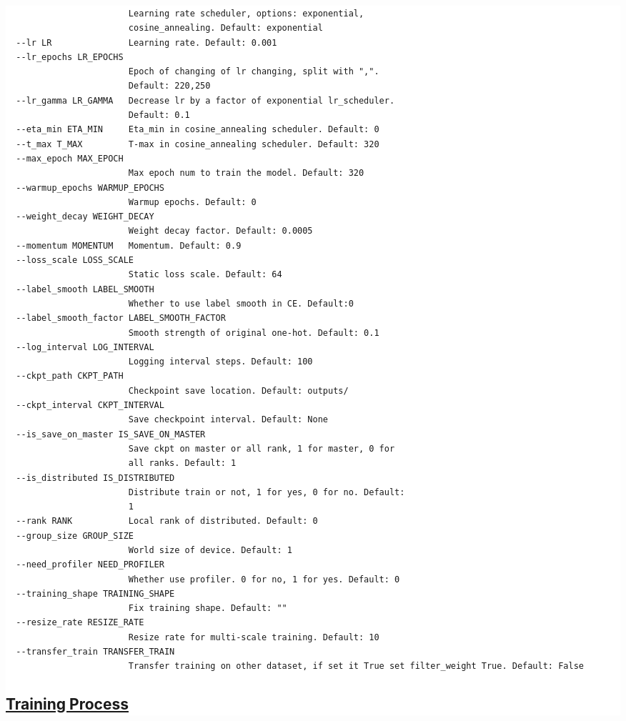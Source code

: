 ```text
                        Learning rate scheduler, options: exponential,
                        cosine_annealing. Default: exponential
  --lr LR               Learning rate. Default: 0.001
  --lr_epochs LR_EPOCHS
                        Epoch of changing of lr changing, split with ",".
                        Default: 220,250
  --lr_gamma LR_GAMMA   Decrease lr by a factor of exponential lr_scheduler.
                        Default: 0.1
  --eta_min ETA_MIN     Eta_min in cosine_annealing scheduler. Default: 0
  --t_max T_MAX         T-max in cosine_annealing scheduler. Default: 320
  --max_epoch MAX_EPOCH
                        Max epoch num to train the model. Default: 320
  --warmup_epochs WARMUP_EPOCHS
                        Warmup epochs. Default: 0
  --weight_decay WEIGHT_DECAY
                        Weight decay factor. Default: 0.0005
  --momentum MOMENTUM   Momentum. Default: 0.9
  --loss_scale LOSS_SCALE
                        Static loss scale. Default: 64
  --label_smooth LABEL_SMOOTH
                        Whether to use label smooth in CE. Default:0
  --label_smooth_factor LABEL_SMOOTH_FACTOR
                        Smooth strength of original one-hot. Default: 0.1
  --log_interval LOG_INTERVAL
                        Logging interval steps. Default: 100
  --ckpt_path CKPT_PATH
                        Checkpoint save location. Default: outputs/
  --ckpt_interval CKPT_INTERVAL
                        Save checkpoint interval. Default: None
  --is_save_on_master IS_SAVE_ON_MASTER
                        Save ckpt on master or all rank, 1 for master, 0 for
                        all ranks. Default: 1
  --is_distributed IS_DISTRIBUTED
                        Distribute train or not, 1 for yes, 0 for no. Default:
                        1
  --rank RANK           Local rank of distributed. Default: 0
  --group_size GROUP_SIZE
                        World size of device. Default: 1
  --need_profiler NEED_PROFILER
                        Whether use profiler. 0 for no, 1 for yes. Default: 0
  --training_shape TRAINING_SHAPE
                        Fix training shape. Default: ""
  --resize_rate RESIZE_RATE
                        Resize rate for multi-scale training. Default: 10
  --transfer_train TRANSFER_TRAIN
                        Transfer training on other dataset, if set it True set filter_weight True. Default: False
```

## [Training Process](#contents)
